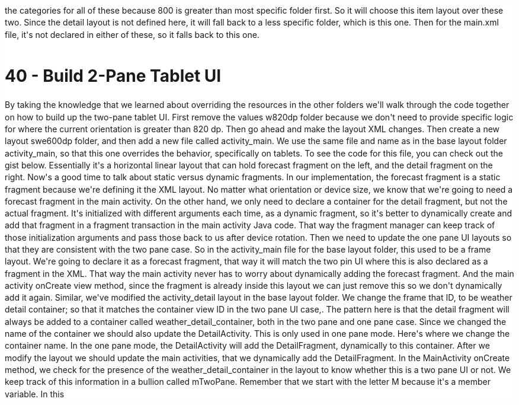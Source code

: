 the categories for all of these because 800 is greater than
most specific folder first. So it will choose this item layout
over these two. Since the detail layout is not defined
here, it will fall back to a less specific folder, which
is this one. Then for the main.xml file, it's not declared
in either of these, so it falls back to this one.


40 - Build 2-Pane Tablet UI
===========================

By taking the knowledge that we learned about overriding
the resources in the other folders we'll walk through the
code together on how to build up the two-pane tablet
UI. First remove the values w820dp folder because we don't
need to provide specific logic for where the current
orientation is greater than 820 dp. Then go ahead and
make the layout XML changes. Then create a new layout
swe600dp folder, and then add a new file called activity_main.
We use the same file and name as in
the base layout folder activity_main, so that this one
overrides the behavior, specifically on tablets. To see the
code for this file, you can check out the gist
below. Essentially it's a horizontal linear layout that can
hold forecast fragment on the left, and the detail fragment
on the right. Now's a good time to talk
about static versus dynamic fragments. In our implementation, the forecast
fragment is a static fragment because we're defining it the XML
layout. No matter what orientation or device size, we know that
we're going to need a forecast fragment in the main activity. On
the other hand, we only need to declare a container for
the detail fragment, but not the actual fragment. It's initialized with
different arguments each time, as a dynamic fragment, so it's better
to dynamically create and add that fragment in a fragment transaction
in the main activity Java code. That way the fragment manager
can keep track of those initialization arguments and pass those
back to us after device rotation. Then we need to update
the one pane UI layouts so that they are consistent with
the two pane case. So in the activity_main file for the
base layout folder, this used to be a frame layout. We're
going to declare it as a forecast fragment, that way it will
match the two pin UI where this is also declared as
a fragment in the XML. That way the main activity never
has to worry about dynamically adding the forecast fragment.
And the main activity onCreate view method, since the
fragment is already inside this layout we can just
remove this so we don't dynamically add it again. Similar,
we've modified the activity_detail layout in the base layout
folder. We change the frame that ID, to be
weather detail container; so that it matches the container
view ID in the two pane UI case,. The pattern
here is that the detail fragment will always be
added to a container called weather_detail_container, both in the two
pane and one pane case. Since we changed the name
of the container we should also update the DetailActivity. This
is only used in one pane mode. Here's where we
change the container name. In the one pane mode, the
DetailActivity will add the DetailFragment, dynamically to this container. After
we modify the layout we should update the main activities,
that we dynamically add the DetailFragment. In the MainActivity
onCreate method, we check for the presence of the weather_detail_container
in the layout to know whether this is a two
pane UI or not. We keep track of this information
in a bullion called mTwoPane. Remember that we start with
the letter M because it's a member variable. In this